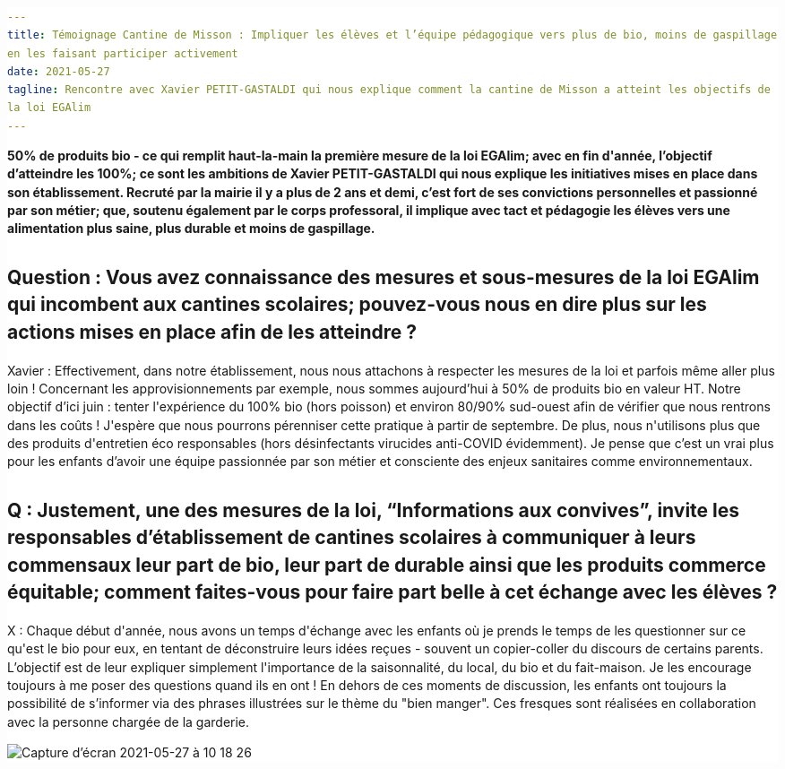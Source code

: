 ```yaml
---
title: Témoignage Cantine de Misson : Impliquer les élèves et l’équipe pédagogique vers plus de bio, moins de gaspillage en les faisant participer activement
date: 2021-05-27
tagline: Rencontre avec Xavier PETIT-GASTALDI qui nous explique comment la cantine de Misson a atteint les objectifs de la loi EGAlim
---
```



__50% de produits bio - ce qui remplit haut-la-main la première mesure de la loi EGAlim; avec en fin d'année, l’objectif d’atteindre les 100%; ce sont les ambitions de Xavier PETIT-GASTALDI qui nous explique les initiatives mises en place dans son établissement. 
Recruté par la mairie il y a plus de 2 ans et demi, c’est fort de ses convictions personnelles et passionné par son métier; que, soutenu également par le corps professoral, il implique avec tact et pédagogie les élèves vers une alimentation plus saine, plus durable et moins de gaspillage.__ 

## Question : Vous avez connaissance des mesures et sous-mesures de la loi EGAlim qui incombent aux cantines scolaires; pouvez-vous nous en dire plus sur les actions mises en place afin de les atteindre ?

Xavier : Effectivement, dans notre établissement, nous nous attachons à respecter les mesures de la loi et parfois même aller plus loin ! 
Concernant les approvisionnements par exemple, nous sommes aujourd’hui à 50% de produits bio en valeur HT. Notre objectif d’ici juin : tenter l'expérience du 100% bio (hors poisson) et environ 80/90% sud-ouest afin de vérifier que nous rentrons dans les coûts ! J'espère que nous pourrons pérenniser cette pratique à partir de septembre. 
De plus, nous n'utilisons plus que des produits d'entretien éco responsables (hors désinfectants virucides anti-COVID évidemment). Je pense que c’est un vrai plus pour les enfants d’avoir une équipe passionnée par son métier et consciente des enjeux sanitaires comme environnementaux. 

## Q : Justement, une des mesures de la loi, “Informations aux convives”, invite les responsables d’établissement de cantines scolaires à communiquer à leurs commensaux leur part de bio, leur part de durable ainsi que les produits commerce équitable; comment faites-vous pour faire part belle à cet échange avec les élèves ? 

X : Chaque début d'année, nous avons un temps d'échange avec les enfants où je prends le temps de les questionner sur ce qu'est le bio pour eux, en tentant de déconstruire leurs idées reçues - souvent un copier-coller du discours de certains parents. L’objectif est de leur expliquer simplement l'importance de la saisonnalité, du local, du bio et du fait-maison. Je les encourage toujours à me poser des questions quand ils en ont !
En dehors de ces moments de discussion, les enfants ont toujours la possibilité de s’informer via des phrases illustrées sur le thème du "bien manger". Ces fresques sont réalisées en collaboration avec la personne chargée de la garderie. 

<img width="378" alt="Capture d’écran 2021-05-27 à 10 18 26" src="https://user-images.githubusercontent.com/36134318/119791397-1552ee00-bed5-11eb-873d-b91ac276d471.png">


